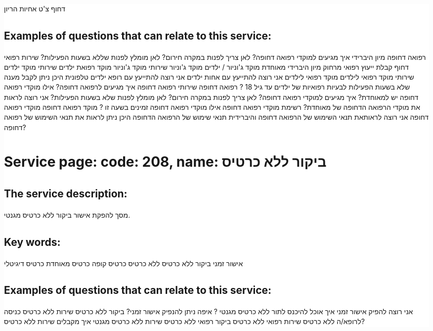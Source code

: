 דחוף
צ'ט אחיות הריון
## Examples of questions that can relate to this service:
רפואה דחופה
מיון היברידי
איך מגיעים למוקדי רפואה דחופה?
לאן צריך לפנות במקרה חירום?
לאן מומלץ לפנות שללא בשעות הפעילות?
שירות רפואי דחוף
קבלת ייעוץ רפואי מרחוק
מיון היברידי מאוחדת
מוקד ג'וניור / ילדים 
מוקד ג'וניור
שירותי מוקד ג'וניור
מוקד רפואת ילדים
שירותי מוקד ילדים
שירותי מוקד רפואי לילדים
מוקד רפואי לילדים
אני רוצה להתייעץ עם אחות ילדים
אני רוצה להתייעץ עם רופא ילדים טלפונית
היכן ניתן לקבל מענה שלא בשעות הפעילות לבעיות רפואיות של ילדים עד גיל 18 ?
רפואה דחופה
שירותי רפואה דחופה
איך מגיעים לרפואה דחופה?
אילו מוקדי רפואה דחופה יש למאוחדת?
איך מגיעים למוקדי רפואה דחופה?
לאן צריך לפנות במקרה חירום?
לאן מומלץ לפנות שלא בשעות הפעילות?
אני רוצה לראות את מוקדי הרפואה הדחופה של מאוחדת?
רשימת מוקדי רפואה דחופה
אילו מוקדי רפואה דחופה זמינים בשעה זו ?
מוקד רפואה דחופה
מוקדי רפואה דחופה
אני רוצה לראותאת תנאי השימוש של הרפואה דחופה והיברידית
תנאי שימוש של הרפואה הדחופה
היכן ניתן לראות את תנאי השימוש של רפואה דחופה?
# **Service page:** **code:** 208, **name:** ביקור ללא כרטיס
## The service description:
מסך להפקת אישור ביקור ללא כרטיס מגנטי.
## Key words:
 אישור זמני
ביקור ללא כרטיס
ללא כרטיס
כרטיס קופה
כרטיס מאוחדת
כרטיס דיגיטלי
## Examples of questions that can relate to this service:
אני רוצה להפיק אישור זמני
איך אוכל להיכנס לתור ללא כרטיס מגנטי ?
איפה ניתן להנפיק אישור זמני?
ביקור ללא כרטיס
שירות ללא כרטיס
כניסה לרופא/ה ללא כרטיס
שירות רפואי ללא כרטיס
ביקור רפואי ללא כרטיס
שירות ללא כרטיס מגנטי
איך מקבלים שירות ללא כרטיס?